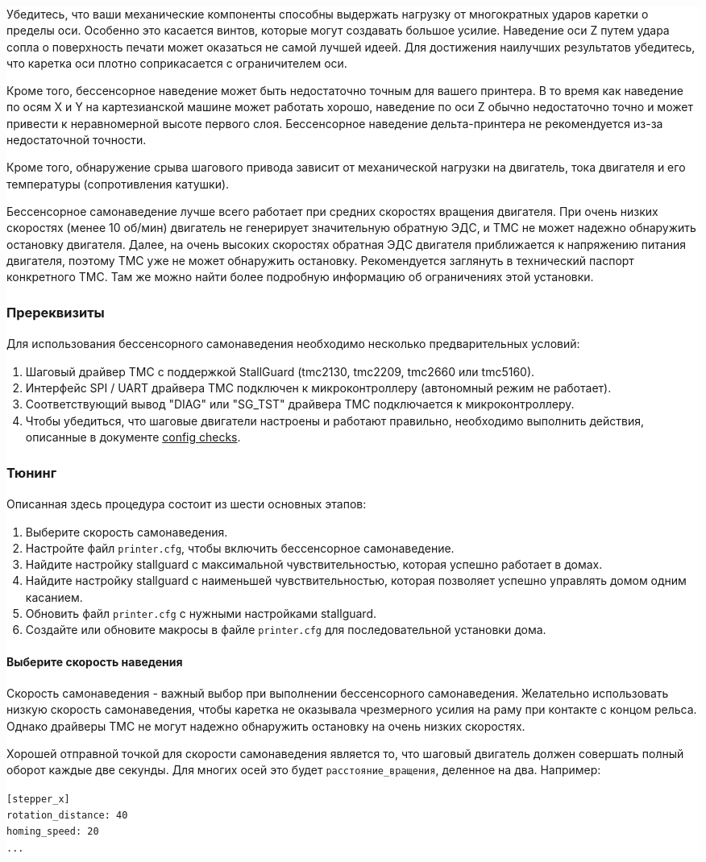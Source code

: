 Убедитесь, что ваши механические компоненты способны выдержать нагрузку от многократных ударов каретки о пределы оси. Особенно это касается винтов, которые могут создавать большое усилие. Наведение оси Z путем удара сопла о поверхность печати может оказаться не самой лучшей идеей. Для достижения наилучших результатов убедитесь, что каретка оси плотно соприкасается с ограничителем оси.

Кроме того, бессенсорное наведение может быть недостаточно точным для вашего принтера. В то время как наведение по осям X и Y на картезианской машине может работать хорошо, наведение по оси Z обычно недостаточно точно и может привести к неравномерной высоте первого слоя. Бессенсорное наведение дельта-принтера не рекомендуется из-за недостаточной точности.

Кроме того, обнаружение срыва шагового привода зависит от механической нагрузки на двигатель, тока двигателя и его температуры (сопротивления катушки).

Бессенсорное самонаведение лучше всего работает при средних скоростях вращения двигателя. При очень низких скоростях (менее 10 об/мин) двигатель не генерирует значительную обратную ЭДС, и TMC не может надежно обнаружить остановку двигателя. Далее, на очень высоких скоростях обратная ЭДС двигателя приближается к напряжению питания двигателя, поэтому TMC уже не может обнаружить остановку. Рекомендуется заглянуть в технический паспорт конкретного TMC. Там же можно найти более подробную информацию об ограничениях этой установки.

### Пререквизиты

Для использования бессенсорного самонаведения необходимо несколько предварительных условий:

1. Шаговый драйвер TMC с поддержкой StallGuard (tmc2130, tmc2209, tmc2660 или tmc5160).
1. Интерфейс SPI / UART драйвера TMC подключен к микроконтроллеру (автономный режим не работает).
1. Соответствующий вывод "DIAG" или "SG_TST" драйвера TMC подключается к микроконтроллеру.
1. Чтобы убедиться, что шаговые двигатели настроены и работают правильно, необходимо выполнить действия, описанные в документе [config checks](Config_checks.md).

### Тюнинг

Описанная здесь процедура состоит из шести основных этапов:

1. Выберите скорость самонаведения.
1. Настройте файл `printer.cfg`, чтобы включить бессенсорное самонаведение.
1. Найдите настройку stallguard с максимальной чувствительностью, которая успешно работает в домах.
1. Найдите настройку stallguard с наименьшей чувствительностью, которая позволяет успешно управлять домом одним касанием.
1. Обновить файл `printer.cfg` с нужными настройками stallguard.
1. Создайте или обновите макросы в файле `printer.cfg` для последовательной установки дома.

#### Выберите скорость наведения

Скорость самонаведения - важный выбор при выполнении бессенсорного самонаведения. Желательно использовать низкую скорость самонаведения, чтобы каретка не оказывала чрезмерного усилия на раму при контакте с концом рельса. Однако драйверы TMC не могут надежно обнаружить остановку на очень низких скоростях.

Хорошей отправной точкой для скорости самонаведения является то, что шаговый двигатель должен совершать полный оборот каждые две секунды. Для многих осей это будет `расстояние_вращения`, деленное на два. Например:

```
[stepper_x]
rotation_distance: 40
homing_speed: 20
...
```

